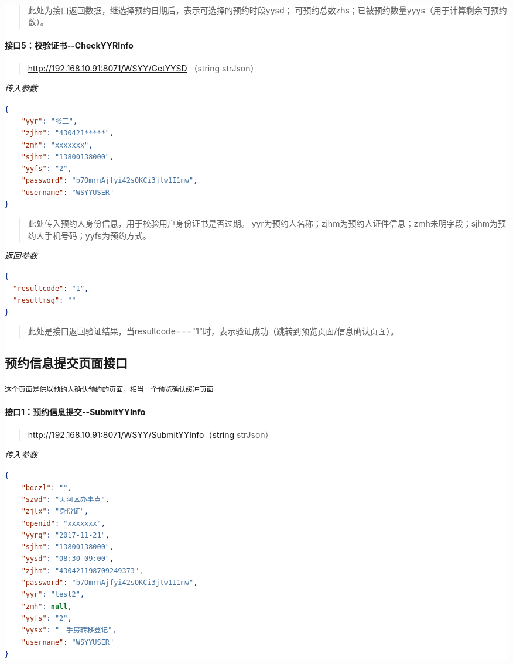```json
```

> 此处为接口返回数据，继选择预约日期后，表示可选择的预约时段yysd；
    可预约总数zhs；已被预约数量yyys（用于计算剩余可预约数）。

#### 接口5：校验证书--CheckYYRInfo
> http://192.168.10.91:8071/WSYY/GetYYSD （string  strJson）

*传入参数*
```json
{ 
    "yyr": "张三", 
    "zjhm": "430421*****", 
    "zmh": "xxxxxxx", 
    "sjhm": "13800138000", 
    "yyfs": "2", 
    "password": "b7OmrnAjfyi42sOKCi3jtw1I1mw", 
    "username": "WSYYUSER"
}
```

> 此处传入预约人身份信息，用于校验用户身份证书是否过期。
    yyr为预约人名称；zjhm为预约人证件信息；zmh未明字段；sjhm为预约人手机号码；yyfs为预约方式。

*返回参数*
```json
{
  "resultcode": "1",
  "resultmsg": ""
}
```

> 此处是接口返回验证结果，当resultcode==="1"时，表示验证成功（跳转到预览页面/信息确认页面）。

## 预约信息提交页面接口

    这个页面是供以预约人确认预约的页面，相当一个预览确认缓冲页面

#### 接口1：预约信息提交--SubmitYYInfo

> http://192.168.10.91:8071/WSYY/SubmitYYInfo（string  strJson）

*传入参数*
```json
{ 
    "bdczl": "", 
    "szwd": "天河区办事点", 
    "zjlx": "身份证", 
    "openid": "xxxxxxx", 
    "yyrq": "2017-11-21", 
    "sjhm": "13800138000", 
    "yysd": "08:30-09:00", 
    "zjhm": "430421198709249373", 
    "password": "b7OmrnAjfyi42sOKCi3jtw1I1mw", 
    "yyr": "test2", 
    "zmh": null, 
    "yyfs": "2", 
    "yysx": "二手房转移登记", 
    "username": "WSYYUSER"
}

```
